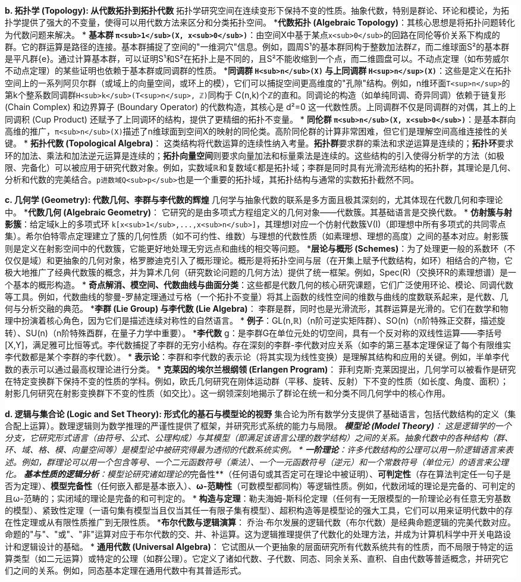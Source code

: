 **b. 拓扑学 (Topology): 从代数拓扑到拓扑代数**
    拓扑学研究空间在连续变形下保持不变的性质。抽象代数，特别是群论、环论和模论，为拓扑学提供了强大的不变量，使得可以用代数方法来区分和分类拓扑空间。
    ***代数拓扑 (Algebraic Topology)**：其核心思想是将拓扑问题转化为代数问题来解决。
        *   **基本群 `π<sub>1</sub>(X, x<sub>0</sub>)`**：由空间X中基于某点`x<sub>0</sub>`的回路在同伦等价关系下构成的群。它的群运算是路径的连接。基本群捕捉了空间的"一维洞穴"信息。例如，圆周S¹的基本群同构于整数加法群ℤ，而二维球面S²的基本群是平凡群{e}。通过计算基本群，可以证明S¹和S²在拓扑上是不同的，且S²不能收缩到一个点，而二维圆盘可以。不动点定理（如布劳威尔不动点定理）的某些证明也依赖于基本群或同调群的性质。
        ***同调群 `H<sub>n</sub>(X)` 与上同调群 `H<sup>n</sup>(X)`**：这些是定义在拓扑空间上的一系列阿贝尔群（或域上的向量空间，或环上的模），它们可以捕捉空间更高维度的"孔隙"结构。例如，n维环面`T<sup>n</sup>`的第k个整系数同调群`H<sub>k</sub>(T<sup>n</sup>, ℤ)`同构于 C(n,k)个ℤ的直和。同调论的构造（如单纯同调、奇异同调）依赖于链复形 (Chain Complex) 和边界算子 (Boundary Operator) 的代数构造，其核心是 d²=0 这一代数性质。上同调群不仅是同调群的对偶，其上的上同调积 (Cup Product) 还赋予了上同调环的结构，提供了更精细的拓扑不变量。
        *   **同伦群 `π<sub>n</sub>(X, x<sub>0</sub>)`**：是基本群向高维的推广，`π<sub>n</sub>(X)`描述了n维球面到空间X的映射的同伦类。高阶同伦群的计算非常困难，但它们是理解空间高维连接性的关键。
    *   **拓扑代数 (Topological Algebra)**：
        这类结构将代数运算的连续性纳入考量。**拓扑群**要求群的乘法和求逆运算是连续的；**拓扑环**要求环的加法、乘法和加法逆元运算是连续的；**拓扑向量空间**则要求向量加法和标量乘法是连续的。这些结构的引入使得分析学的方法（如极限、完备化）可以被应用于研究代数对象。例如，实数域ℝ和复数域ℂ都是拓扑域；李群是同时具有光滑流形结构的拓扑群，其理论是几何、分析和代数的完美结合。`p进数域Q<sub>p</sub>`也是一个重要的拓扑域，其拓扑结构与通常的实数拓扑截然不同。

**c. 几何学 (Geometry): 代数几何、李群与李代数的辉煌**
    几何学与抽象代数的联系是多方面且极其深刻的，尤其体现在代数几何和李理论中。
    ***代数几何 (Algebraic Geometry)**：
        它研究的是由多项式方程组定义的几何对象——代数簇。其基础语言是交换代数。
        *   **仿射簇与射影簇**：给定域k上的多项式环 `k[x<sub>1</sub>,...,x<sub>n</sub>]`，其理想I对应一个仿射代数簇V(I)（即理想中所有多项式的共同零点集）。希尔伯特零点定理建立了簇的几何性质（如不可约性、维数）与理想的代数性质（如素理想、理想的高度）之间的基本对应。射影簇则是定义在射影空间中的代数簇，它能更好地处理无穷远点和曲线的相交等问题。
        ***层论与概形 (Schemes)**：为了处理更一般的系数环（不仅仅是域）和更抽象的几何对象，格罗滕迪克引入了概形理论。概形是将拓扑空间与层（在开集上赋予代数结构，如环）相结合的产物，它极大地推广了经典代数簇的概念，并为算术几何（研究数论问题的几何方法）提供了统一框架。例如，Spec(R)（交换环R的素理想谱）是一个基本的概形构造。
        *   **奇点解消、模空间、代数曲线与曲面分类**：这些都是代数几何的核心研究课题，它们广泛使用环论、模论、同调代数等工具。例如，代数曲线的黎曼-罗赫定理通过亏格（一个拓扑不变量）将其上函数的线性空间的维数与曲线的度数联系起来，是代数、几何与分析交融的典范。
    ***李群 (Lie Group) 与李代数 (Lie Algebra)**：
        李群是群，同时也是光滑流形，其群运算是光滑的。它们在数学和物理中扮演着核心角色，因为它们是描述连续对称性的自然语言。
        *   **例子**：GL(n,ℝ)（n阶可逆实矩阵群）、SO(n)（n阶特殊正交群，描述旋转）、SU(n)（n阶特殊酉群，在量子力学中重要）。
        ***李代数** g：是李群G在单位元处的切空间，具有一个反对称的双线性运算——李括号 [X,Y]，满足雅可比恒等式。李代数捕捉了李群的无穷小结构。存在深刻的李群-李代数对应关系（如李的第三基本定理保证了每个有限维实李代数都是某个李群的李代数）。
        *   **表示论**：李群和李代数的表示论（将其实现为线性变换）是理解其结构和应用的关键。例如，半单李代数的表示可以通过最高权理论进行分类。
    *   **克莱因的埃尔兰根纲领 (Erlangen Program)**：
        菲利克斯·克莱因提出，几何学可以被看作是研究在特定变换群下保持不变的性质的学科。例如，欧氏几何研究在刚体运动群（平移、旋转、反射）下不变的性质（如长度、角度、面积）；射影几何研究在射影变换群下不变的性质（如交比）。这一纲领深刻地揭示了群论在统一和分类不同几何学中的核心作用。

**d. 逻辑与集合论 (Logic and Set Theory): 形式化的基石与模型论的视野**
    集合论为所有数学分支提供了基础语言，包括代数结构的定义（集合配上运算）。数理逻辑则为数学推理的严谨性提供了框架，并研究形式系统的能力与局限。
    ***模型论 (Model Theory)**：
        这是逻辑学的一个分支，它研究形式语言（由符号、公式、公理构成）与其模型（即满足该语言公理的数学结构）之间的关系。抽象代数中的各种结构（群、环、域、格、模、向量空间等）是模型论中被研究得最为透彻的代数系统实例。
        *   **一阶理论**：许多代数结构的公理可以用一阶逻辑语言来表述。例如，群理论可以用一个包含等号、一个二元函数符号（乘法）、一个一元函数符号（逆元）和一个常数符号（单位元）的语言来公理化。
        ***基本性质的逻辑分析**：模型论研究诸如理论的**完备性**（任何语句或其否定可在理论中被证明）、**可判定性**（存在算法判定任一句子是否为定理）、**模型完备性**（任何嵌入都是基本嵌入）、**ω-范畴性**（可数模型都同构）等逻辑性质。例如，代数闭域的理论是完备的、可判定的且ω-范畴的；实闭域的理论是完备的和可判定的。
        *   **构造与定理**：勒夫海姆-斯科伦定理（任何有一无限模型的一阶理论必有任意无穷基数的模型）、紧致性定理（一语句集有模型当且仅当其任一有限子集有模型）、超积构造等是模型论的强大工具，它们可以用来证明代数中的存在性定理或从有限性质推广到无限性质。
    ***布尔代数与逻辑演算**：
        乔治·布尔发展的逻辑代数（布尔代数）是经典命题逻辑的完美代数对应。命题的"与"、"或"、"非"运算对应于布尔代数的交、并、补运算。这为逻辑推理提供了代数化的处理方法，并成为计算机科学中开关电路设计和逻辑设计的基础。
    *   **通用代数 (Universal Algebra)**：
        它试图从一个更抽象的层面研究所有代数系统共有的性质，而不局限于特定的运算类型（如二元运算）或特定的公理（如群公理）。它定义了诸如代数、子代数、同态、同余关系、直积、自由代数等普适概念，并研究它们之间的关系。例如，同态基本定理在通用代数中有其普适形式。
